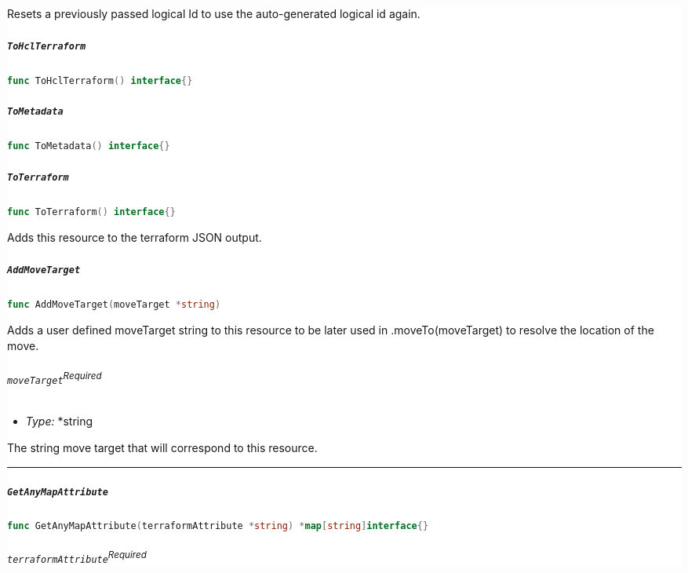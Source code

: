 Resets a previously passed logical Id to use the auto-generated logical id again.

##### `ToHclTerraform` <a name="ToHclTerraform" id="@skeptools/provider-zenduty.incidents.Incidents.toHclTerraform"></a>

```go
func ToHclTerraform() interface{}
```

##### `ToMetadata` <a name="ToMetadata" id="@skeptools/provider-zenduty.incidents.Incidents.toMetadata"></a>

```go
func ToMetadata() interface{}
```

##### `ToTerraform` <a name="ToTerraform" id="@skeptools/provider-zenduty.incidents.Incidents.toTerraform"></a>

```go
func ToTerraform() interface{}
```

Adds this resource to the terraform JSON output.

##### `AddMoveTarget` <a name="AddMoveTarget" id="@skeptools/provider-zenduty.incidents.Incidents.addMoveTarget"></a>

```go
func AddMoveTarget(moveTarget *string)
```

Adds a user defined moveTarget string to this resource to be later used in .moveTo(moveTarget) to resolve the location of the move.

###### `moveTarget`<sup>Required</sup> <a name="moveTarget" id="@skeptools/provider-zenduty.incidents.Incidents.addMoveTarget.parameter.moveTarget"></a>

- *Type:* *string

The string move target that will correspond to this resource.

---

##### `GetAnyMapAttribute` <a name="GetAnyMapAttribute" id="@skeptools/provider-zenduty.incidents.Incidents.getAnyMapAttribute"></a>

```go
func GetAnyMapAttribute(terraformAttribute *string) *map[string]interface{}
```

###### `terraformAttribute`<sup>Required</sup> <a name="terraformAttribute" id="@skeptools/provider-zenduty.incidents.Incidents.getAnyMapAttribute.parameter.terraformAttribute"></a>
